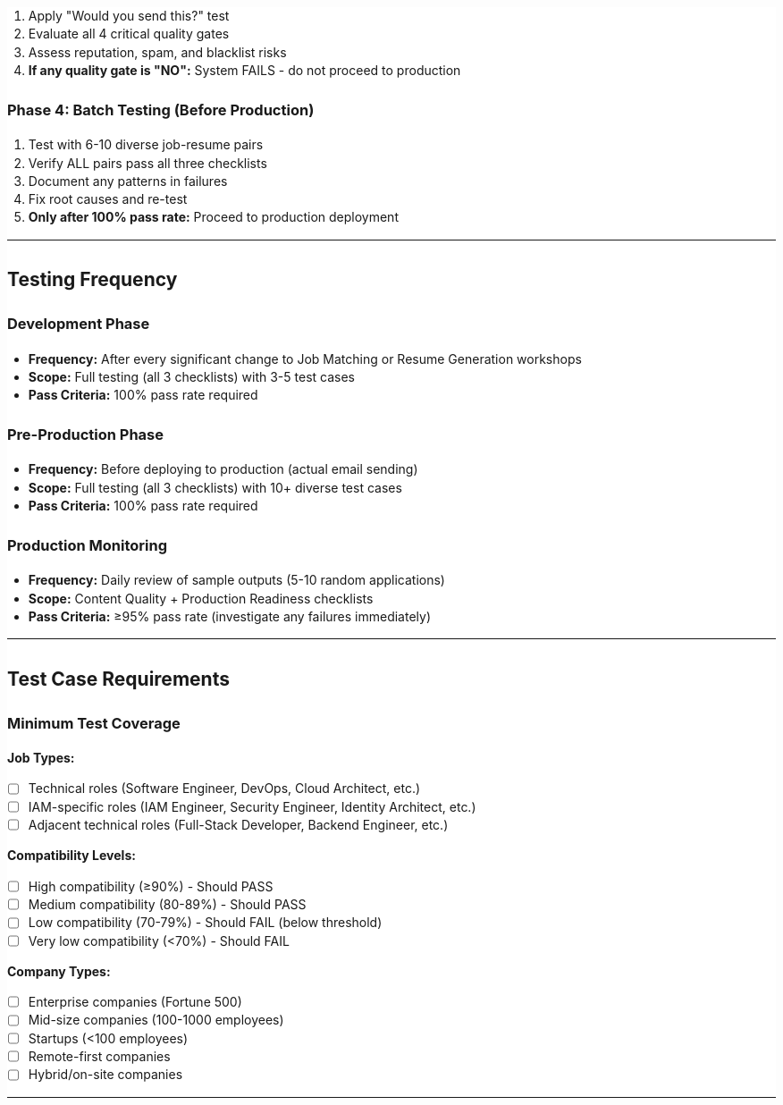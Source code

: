 1. Apply "Would you send this?" test
2. Evaluate all 4 critical quality gates
3. Assess reputation, spam, and blacklist risks
4. **If any quality gate is "NO":** System FAILS - do not proceed to production

### Phase 4: Batch Testing (Before Production)

1. Test with 6-10 diverse job-resume pairs
2. Verify ALL pairs pass all three checklists
3. Document any patterns in failures
4. Fix root causes and re-test
5. **Only after 100% pass rate:** Proceed to production deployment

---

## Testing Frequency

### Development Phase
- **Frequency:** After every significant change to Job Matching or Resume Generation workshops
- **Scope:** Full testing (all 3 checklists) with 3-5 test cases
- **Pass Criteria:** 100% pass rate required

### Pre-Production Phase
- **Frequency:** Before deploying to production (actual email sending)
- **Scope:** Full testing (all 3 checklists) with 10+ diverse test cases
- **Pass Criteria:** 100% pass rate required

### Production Monitoring
- **Frequency:** Daily review of sample outputs (5-10 random applications)
- **Scope:** Content Quality + Production Readiness checklists
- **Pass Criteria:** ≥95% pass rate (investigate any failures immediately)

---

## Test Case Requirements

### Minimum Test Coverage

**Job Types:**
- [ ] Technical roles (Software Engineer, DevOps, Cloud Architect, etc.)
- [ ] IAM-specific roles (IAM Engineer, Security Engineer, Identity Architect, etc.)
- [ ] Adjacent technical roles (Full-Stack Developer, Backend Engineer, etc.)

**Compatibility Levels:**
- [ ] High compatibility (≥90%) - Should PASS
- [ ] Medium compatibility (80-89%) - Should PASS
- [ ] Low compatibility (70-79%) - Should FAIL (below threshold)
- [ ] Very low compatibility (<70%) - Should FAIL

**Company Types:**
- [ ] Enterprise companies (Fortune 500)
- [ ] Mid-size companies (100-1000 employees)
- [ ] Startups (<100 employees)
- [ ] Remote-first companies
- [ ] Hybrid/on-site companies

---
